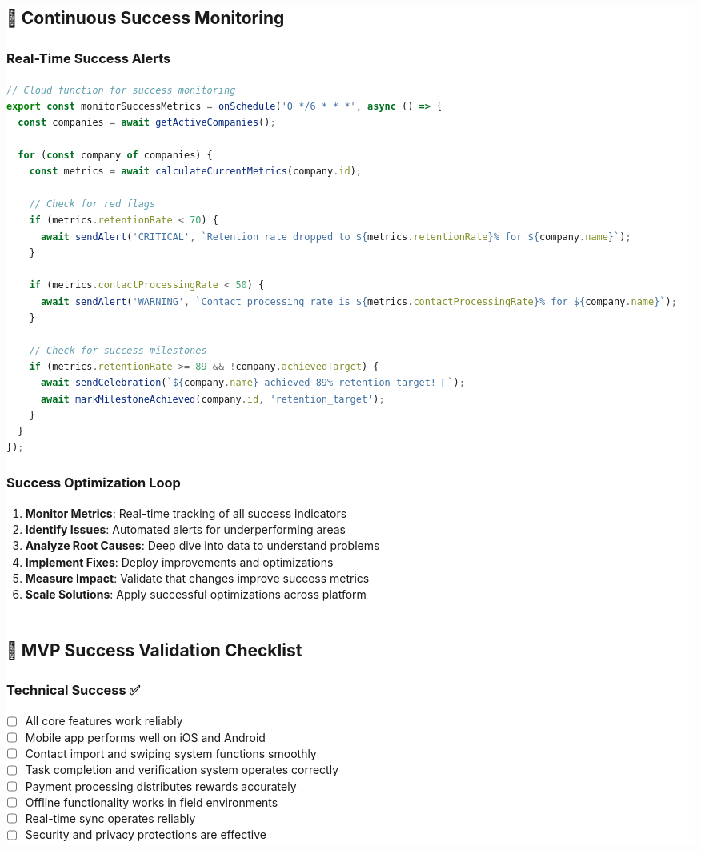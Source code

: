 
## 🔄 **Continuous Success Monitoring**

### **Real-Time Success Alerts**
```typescript
// Cloud function for success monitoring
export const monitorSuccessMetrics = onSchedule('0 */6 * * *', async () => {
  const companies = await getActiveCompanies();
  
  for (const company of companies) {
    const metrics = await calculateCurrentMetrics(company.id);
    
    // Check for red flags
    if (metrics.retentionRate < 70) {
      await sendAlert('CRITICAL', `Retention rate dropped to ${metrics.retentionRate}% for ${company.name}`);
    }
    
    if (metrics.contactProcessingRate < 50) {
      await sendAlert('WARNING', `Contact processing rate is ${metrics.contactProcessingRate}% for ${company.name}`);
    }
    
    // Check for success milestones
    if (metrics.retentionRate >= 89 && !company.achievedTarget) {
      await sendCelebration(`${company.name} achieved 89% retention target! 🎉`);
      await markMilestoneAchieved(company.id, 'retention_target');
    }
  }
});
```

### **Success Optimization Loop**
1. **Monitor Metrics**: Real-time tracking of all success indicators
2. **Identify Issues**: Automated alerts for underperforming areas
3. **Analyze Root Causes**: Deep dive into data to understand problems
4. **Implement Fixes**: Deploy improvements and optimizations
5. **Measure Impact**: Validate that changes improve success metrics
6. **Scale Solutions**: Apply successful optimizations across platform

---

## 🎯 **MVP Success Validation Checklist**

### **Technical Success ✅**
- [ ] All core features work reliably
- [ ] Mobile app performs well on iOS and Android
- [ ] Contact import and swiping system functions smoothly
- [ ] Task completion and verification system operates correctly
- [ ] Payment processing distributes rewards accurately
- [ ] Offline functionality works in field environments
- [ ] Real-time sync operates reliably
- [ ] Security and privacy protections are effective
